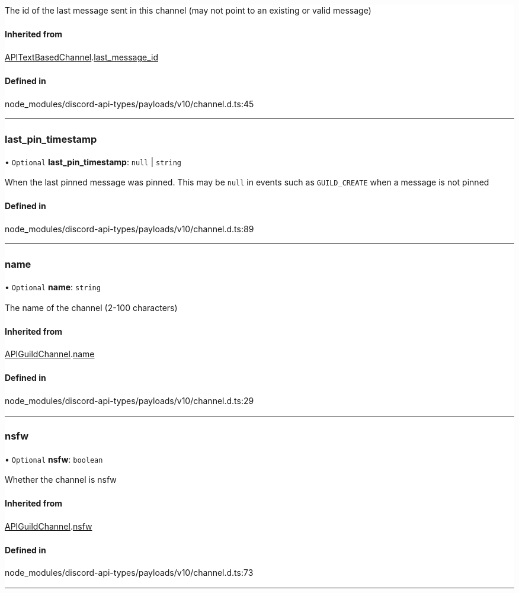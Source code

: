 The id of the last message sent in this channel (may not point to an existing or valid message)

#### Inherited from

[APITextBasedChannel](internal_.APITextBasedChannel.md).[last_message_id](internal_.APITextBasedChannel.md#last_message_id)

#### Defined in

node_modules/discord-api-types/payloads/v10/channel.d.ts:45

___

### last\_pin\_timestamp

• `Optional` **last\_pin\_timestamp**: ``null`` \| `string`

When the last pinned message was pinned.
This may be `null` in events such as `GUILD_CREATE` when a message is not pinned

#### Defined in

node_modules/discord-api-types/payloads/v10/channel.d.ts:89

___

### name

• `Optional` **name**: `string`

The name of the channel (2-100 characters)

#### Inherited from

[APIGuildChannel](internal_.APIGuildChannel.md).[name](internal_.APIGuildChannel.md#name)

#### Defined in

node_modules/discord-api-types/payloads/v10/channel.d.ts:29

___

### nsfw

• `Optional` **nsfw**: `boolean`

Whether the channel is nsfw

#### Inherited from

[APIGuildChannel](internal_.APIGuildChannel.md).[nsfw](internal_.APIGuildChannel.md#nsfw)

#### Defined in

node_modules/discord-api-types/payloads/v10/channel.d.ts:73

___
